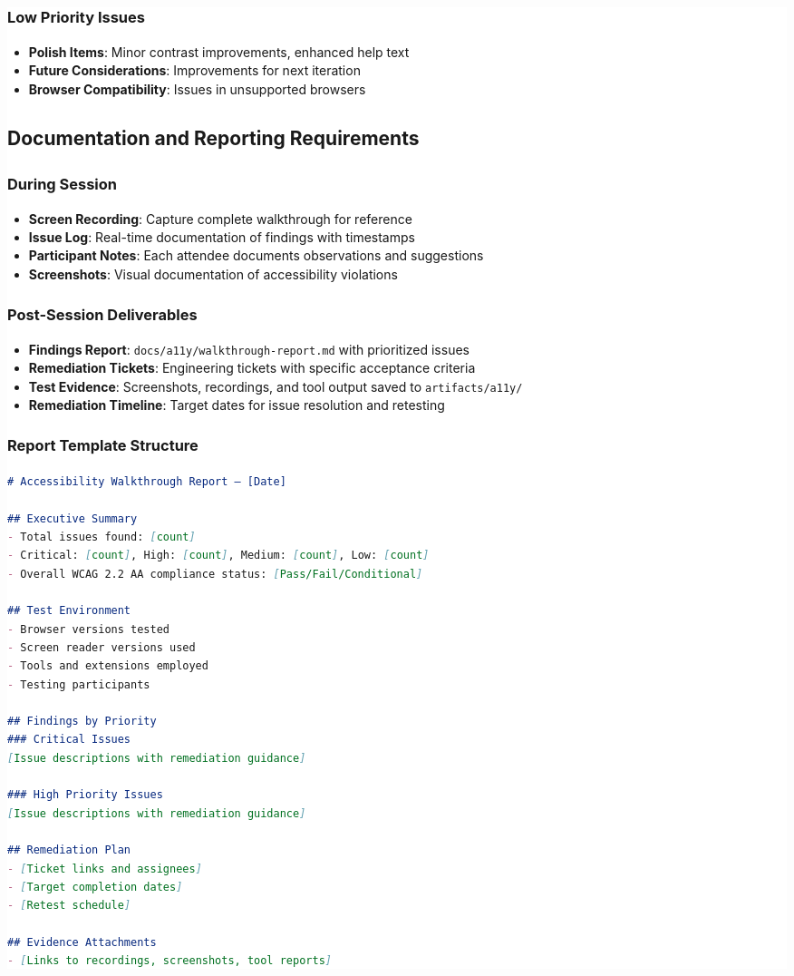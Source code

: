 ### Low Priority Issues
- **Polish Items**: Minor contrast improvements, enhanced help text
- **Future Considerations**: Improvements for next iteration
- **Browser Compatibility**: Issues in unsupported browsers

## Documentation and Reporting Requirements

### During Session
- **Screen Recording**: Capture complete walkthrough for reference
- **Issue Log**: Real-time documentation of findings with timestamps
- **Participant Notes**: Each attendee documents observations and suggestions
- **Screenshots**: Visual documentation of accessibility violations

### Post-Session Deliverables
- **Findings Report**: `docs/a11y/walkthrough-report.md` with prioritized issues
- **Remediation Tickets**: Engineering tickets with specific acceptance criteria
- **Test Evidence**: Screenshots, recordings, and tool output saved to `artifacts/a11y/`
- **Remediation Timeline**: Target dates for issue resolution and retesting

### Report Template Structure
```markdown
# Accessibility Walkthrough Report — [Date]

## Executive Summary
- Total issues found: [count] 
- Critical: [count], High: [count], Medium: [count], Low: [count]
- Overall WCAG 2.2 AA compliance status: [Pass/Fail/Conditional]

## Test Environment
- Browser versions tested
- Screen reader versions used
- Tools and extensions employed
- Testing participants

## Findings by Priority
### Critical Issues
[Issue descriptions with remediation guidance]

### High Priority Issues  
[Issue descriptions with remediation guidance]

## Remediation Plan
- [Ticket links and assignees]
- [Target completion dates]
- [Retest schedule]

## Evidence Attachments
- [Links to recordings, screenshots, tool reports]
```
